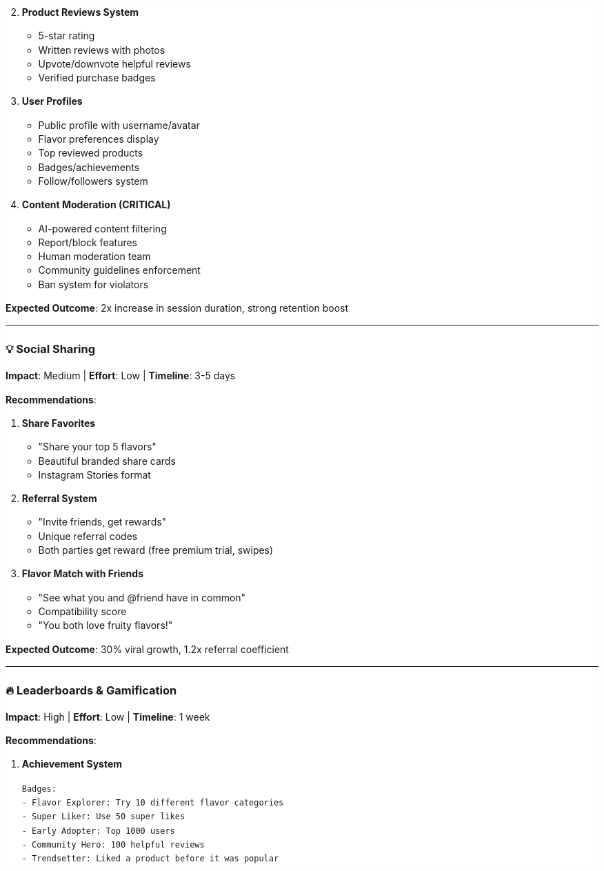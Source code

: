 2. **Product Reviews System**
   - 5-star rating
   - Written reviews with photos
   - Upvote/downvote helpful reviews
   - Verified purchase badges

3. **User Profiles**
   - Public profile with username/avatar
   - Flavor preferences display
   - Top reviewed products
   - Badges/achievements
   - Follow/followers system

4. **Content Moderation (CRITICAL)**
   - AI-powered content filtering
   - Report/block features
   - Human moderation team
   - Community guidelines enforcement
   - Ban system for violators

**Expected Outcome**: 2x increase in session duration, strong retention boost

---

### 💡 Social Sharing
**Impact**: Medium | **Effort**: Low | **Timeline**: 3-5 days

**Recommendations**:

1. **Share Favorites**
   - "Share your top 5 flavors"
   - Beautiful branded share cards
   - Instagram Stories format

2. **Referral System**
   - "Invite friends, get rewards"
   - Unique referral codes
   - Both parties get reward (free premium trial, swipes)

3. **Flavor Match with Friends**
   - "See what you and @friend have in common"
   - Compatibility score
   - "You both love fruity flavors!"

**Expected Outcome**: 30% viral growth, 1.2x referral coefficient

---

### 🔥 Leaderboards & Gamification
**Impact**: High | **Effort**: Low | **Timeline**: 1 week

**Recommendations**:

1. **Achievement System**
   ```
   Badges:
   - Flavor Explorer: Try 10 different flavor categories
   - Super Liker: Use 50 super likes
   - Early Adopter: Top 1000 users
   - Community Hero: 100 helpful reviews
   - Trendsetter: Liked a product before it was popular
   ```
